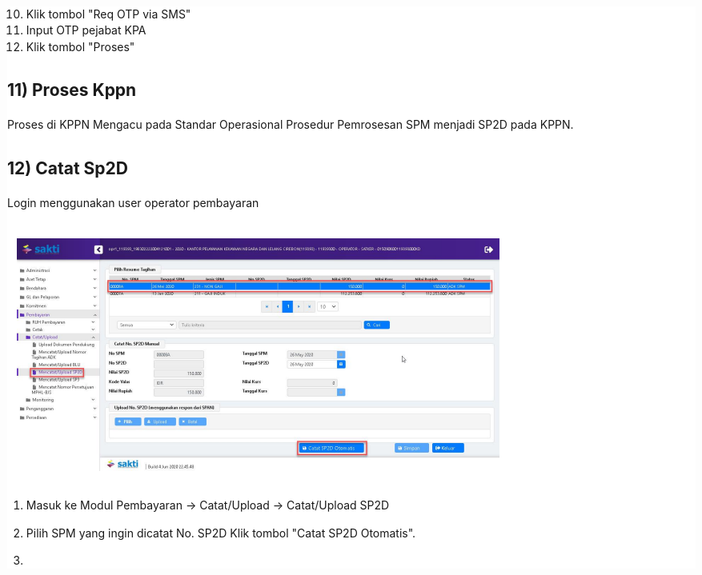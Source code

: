 10. Klik tombol "Req OTP via SMS"
11. Input OTP pejabat KPA
12. Klik tombol "Proses"

## 11) Proses Kppn

Proses di KPPN Mengacu pada Standar Operasional Prosedur Pemrosesan SPM menjadi SP2D pada KPPN.

## 12) Catat Sp2D

Login menggunakan user operator pembayaran

![13_image_0.png](13_image_0.png)

1.    Masuk ke Modul Pembayaran →	Catat/Upload → Catat/Upload SP2D
2.    Pilih SPM yang ingin dicatat No. SP2D
Klik tombol "Catat SP2D Otomatis".

3.